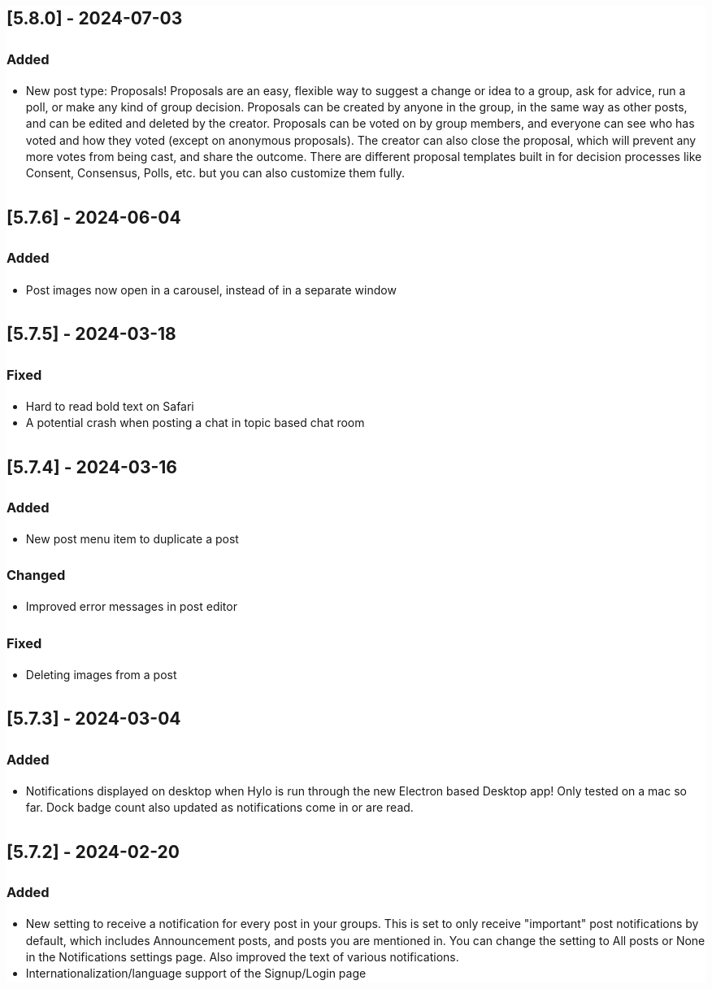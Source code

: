 ## [5.8.0] - 2024-07-03

### Added
- New post type: Proposals! Proposals are an easy, flexible way to suggest a change or idea to a group, ask for advice, run a poll, or make any kind of group decision. Proposals can be created by anyone in the group, in the same way as other posts, and can be edited and deleted by the creator. Proposals can be voted on by group members, and everyone can see who has voted and how they voted (except on anonymous proposals). The creator can also close the proposal, which will prevent any more votes from being cast, and share the outcome. There are different proposal templates built in for decision processes like Consent, Consensus, Polls, etc. but you can also customize them fully.

## [5.7.6] - 2024-06-04

### Added
- Post images now open in a carousel, instead of in a separate window

## [5.7.5] - 2024-03-18

### Fixed
- Hard to read bold text on Safari
- A potential crash when posting a chat in topic based chat room

## [5.7.4] - 2024-03-16

### Added
- New post menu item to duplicate a post

### Changed
- Improved error messages in post editor

### Fixed
- Deleting images from a post

## [5.7.3] - 2024-03-04

### Added
- Notifications displayed on desktop when Hylo is run through the new Electron based Desktop app! Only tested on a mac so far. Dock badge count also updated as notifications come in or are read.

## [5.7.2] - 2024-02-20

### Added
- New setting to receive a notification for every post in your groups. This is set to only receive "important" post notifications by default, which includes Announcement posts, and posts you are mentioned in. You can change the setting to All posts or None in the Notifications settings page. Also improved the text of various notifications.
- Internationalization/language support of the Signup/Login page
